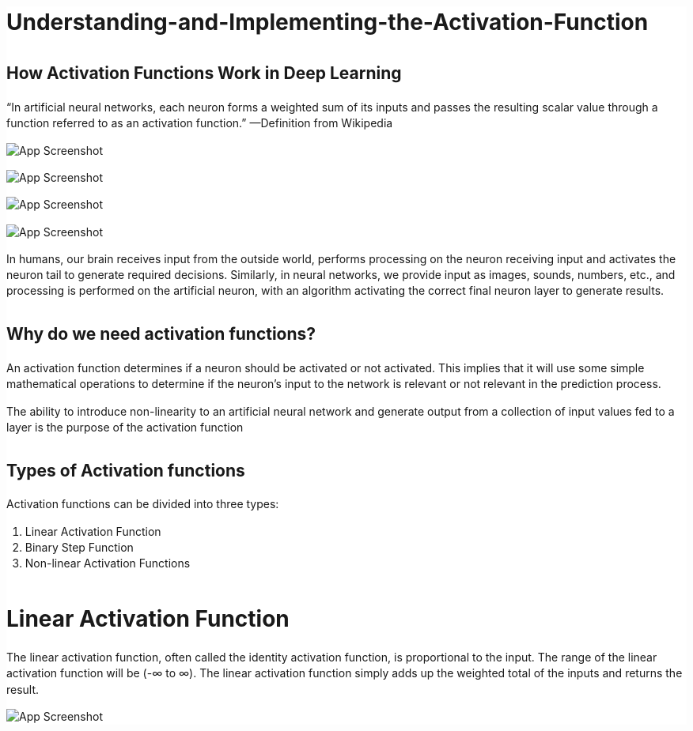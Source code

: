 
# Understanding-and-Implementing-the-Activation-Function




## How Activation Functions Work in Deep Learning

“In artificial neural networks, each neuron forms a weighted sum of its inputs and passes the resulting scalar value through a function referred to as an activation function.”
—Definition from Wikipedia




![App Screenshot](https://www.kdnuggets.com/wp-content/uploads/activation-functions_13.jpg)

![App Screenshot](https://www.geeksforgeeks.org/wp-content/uploads/33-1-1.png)

![App Screenshot](https://www.ejable.com/wp-content/uploads/2023/11/Activation-function-3.webp)

![App Screenshot](https://d3i71xaburhd42.cloudfront.net/36195b6d4ca86f4476d2f618a966a1560730cb6b/2-Figure2-1.png)


In humans, our brain receives input from the outside world, performs processing on the neuron receiving input and activates the neuron tail to generate required decisions. Similarly, in neural networks, we provide input as images, sounds, numbers, etc., and processing is performed on the artificial neuron, with an algorithm activating the correct final neuron layer to generate results.

## Why do we need activation functions?
An activation function determines if a neuron should be activated or not activated. This implies that it will use some simple mathematical operations to determine if the neuron’s input to the network is relevant or not relevant in the prediction process.

The ability to introduce non-linearity to an artificial neural network and generate output from a collection of input values fed to a layer is the purpose of the activation function

## Types of Activation functions
 
Activation functions can be divided into three types:

1. Linear Activation Function
2. Binary Step Function
3. Non-linear Activation Functions

# Linear Activation Function
The linear activation function, often called the identity activation function, is proportional to the input. The range of the linear activation function will be (-∞ to ∞). The linear activation function simply adds up the weighted total of the inputs and returns the result.

![App Screenshot](https://www.kdnuggets.com/wp-content/uploads/activation-functions_18.png)
